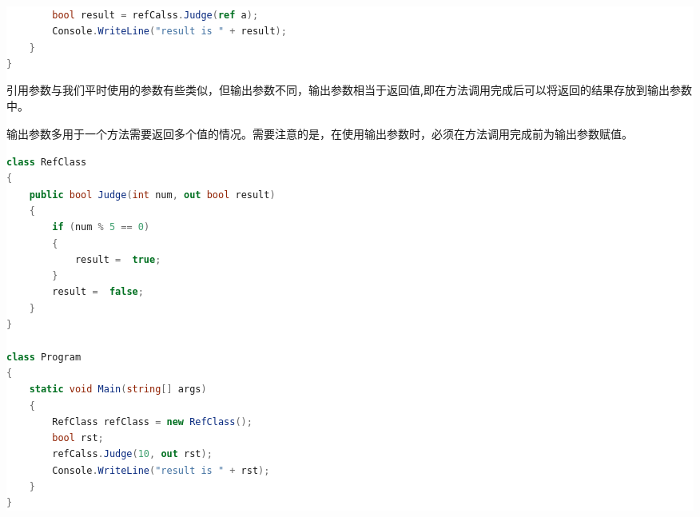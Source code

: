 ``` c#
        bool result = refCalss.Judge(ref a);
        Console.WriteLine("result is " + result);
    }
}
```
引用参数与我们平时使用的参数有些类似，但输出参数不同，输出参数相当于返回值,即在方法调用完成后可以将返回的结果存放到输出参数中。

输出参数多用于一个方法需要返回多个值的情况。需要注意的是，在使用输出参数时，必须在方法调用完成前为输出参数赋值。

``` c#
class RefClass
{
    public bool Judge(int num, out bool result)
    {
        if (num % 5 == 0)
        {
            result =  true;
        }
        result =  false;
    }
}

class Program
{
    static void Main(string[] args)
    {
        RefClass refClass = new RefClass();
        bool rst;
        refCalss.Judge(10, out rst);
        Console.WriteLine("result is " + rst);
    }
}
```










